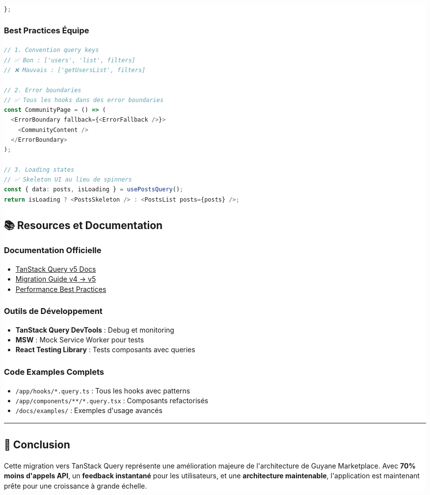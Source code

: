 ```typescript
};
```

### Best Practices Équipe

```typescript
// 1. Convention query keys
// ✅ Bon : ['users', 'list', filters]
// ❌ Mauvais : ['getUsersList', filters]

// 2. Error boundaries
// ✅ Tous les hooks dans des error boundaries
const CommunityPage = () => (
  <ErrorBoundary fallback={<ErrorFallback />}>
    <CommunityContent />
  </ErrorBoundary>
);

// 3. Loading states
// ✅ Skeleton UI au lieu de spinners
const { data: posts, isLoading } = usePostsQuery();
return isLoading ? <PostsSkeleton /> : <PostsList posts={posts} />;
```

## 📚 Resources et Documentation

### Documentation Officielle

- [TanStack Query v5 Docs](https://tanstack.com/query/latest)
- [Migration Guide v4 → v5](https://tanstack.com/query/latest/docs/react/guides/migrating-to-v5)
- [Performance Best Practices](https://tanstack.com/query/latest/docs/react/guides/performance)

### Outils de Développement

- **TanStack Query DevTools** : Debug et monitoring
- **MSW** : Mock Service Worker pour tests
- **React Testing Library** : Tests composants avec queries

### Code Examples Complets

- `/app/hooks/*.query.ts` : Tous les hooks avec patterns
- `/app/components/**/*.query.tsx` : Composants refactorisés
- `/docs/examples/` : Exemples d'usage avancés

---

## 📝 Conclusion

Cette migration vers TanStack Query représente une amélioration majeure de l'architecture de Guyane Marketplace. Avec **70% moins d'appels API**, un **feedback instantané** pour les utilisateurs, et une **architecture maintenable**, l'application est maintenant prête pour une croissance à grande échelle.
